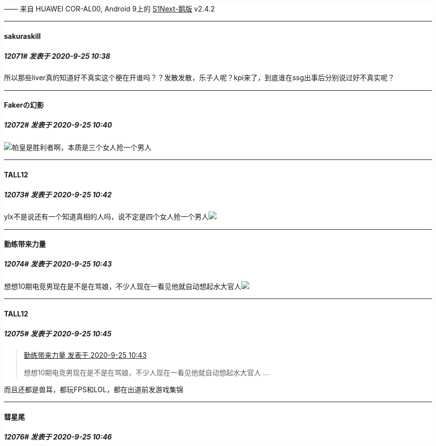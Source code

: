 —— 来自 HUAWEI COR-AL00, Android 9上的 [S1Next-鹅版](https://github.com/ykrank/S1-Next/releases) v2.4.2


*****

####  sakuraskill  
##### 12071#       发表于 2020-9-25 10:38


所以那些liver真的知道好不真实这个梗在开谁吗？？发散发散，乐子人呢？kpi来了，到底谁在ssg出事后分别说过好不真实呢？


*****

####  Fakerの幻影  
##### 12072#       发表于 2020-9-25 10:40


<img src="https://static.saraba1st.com/image/smiley/face2017/067.png" referrerpolicy="no-referrer">帕皇是胜利者啊，本质是三个女人抢一个男人


*****

####  TALL12  
##### 12073#       发表于 2020-9-25 10:42


ylx不是说还有一个知道真相的人吗，说不定是四个女人抢一个男人<img src="https://static.saraba1st.com/image/smiley/face2017/066.png" referrerpolicy="no-referrer">


*****

####  勤练带来力量  
##### 12074#       发表于 2020-9-25 10:43


想想10期电竞男现在是不是在骂娘，不少人现在一看见他就自动想起水大官人<img src="https://static.saraba1st.com/image/smiley/face2017/053.png" referrerpolicy="no-referrer">


*****

####  TALL12  
##### 12075#       发表于 2020-9-25 10:45


<blockquote><a href="httphttps://bbs.saraba1st.com/2b/forum.php?mod=redirect&amp;goto=findpost&amp;pid=48847352&amp;ptid=1956416" target="_blank">勤练带来力量 发表于 2020-9-25 10:43</a>

想想10期电竞男现在是不是在骂娘，不少人现在一看见他就自动想起水大官人 ...</blockquote>
而且还都是兽耳，都玩FPS和LOL，都在出道前发游戏集锦


*****

####  彗星尾  
##### 12076#       发表于 2020-9-25 10:46
